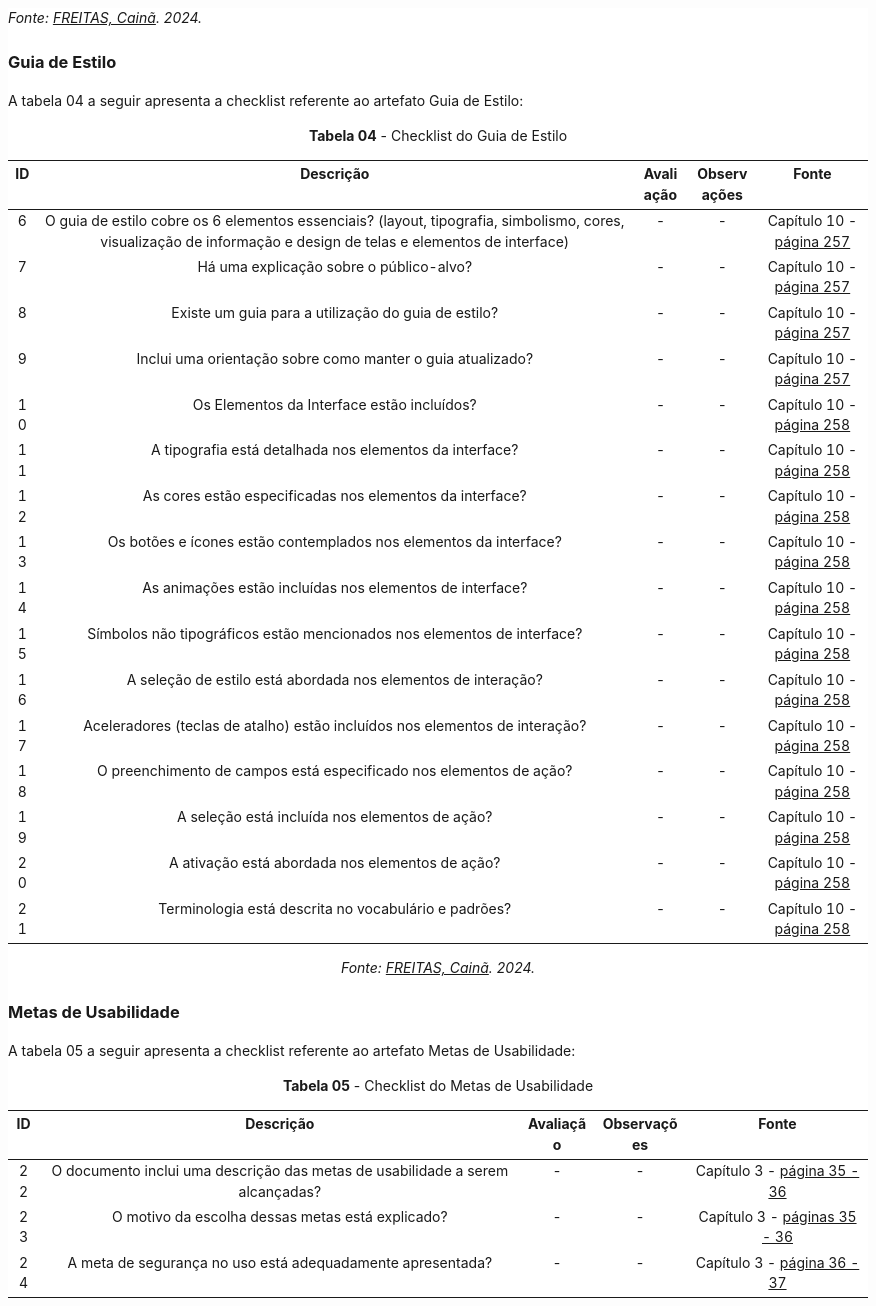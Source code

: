 *Fonte: [FREITAS, Cainã](https://github.com/freitasc). 2024.*
</center>

### Guia de Estilo
A tabela 04 a seguir apresenta a checklist referente ao artefato Guia de Estilo:
<center>

**Tabela 04** - Checklist do Guia de Estilo


| ID | Descrição | Avaliação | Observações | Fonte |
| :----: | :---------: | :----------: | :-----------: | :-------: |
|6| O guia de estilo cobre os 6 elementos essenciais? (layout, tipografia, simbolismo, cores, visualização de informação e design de telas e elementos de interface)|-|-|Capítulo 10 - [página 257](https://github.com/Interacao-Humano-Computador/2024.1-Prefeitura-Lagoa-da-Prata/blob/main/docs/assets/images/verificacao/etapa3/guia_estilo_1_att.png?raw=true)|
|7| Há uma explicação sobre o público-alvo?|-|-|Capítulo 10 - [página 257](https://github.com/Interacao-Humano-Computador/2024.1-Prefeitura-Lagoa-da-Prata/blob/main/docs/assets/images/verificacao/etapa3/guia_estilo_lista_att.png?raw=true)|
|8| Existe um guia para a utilização do guia de estilo?|-|-|Capítulo 10 - [página 257](https://github.com/Interacao-Humano-Computador/2024.1-Prefeitura-Lagoa-da-Prata/blob/main/docs/assets/images/verificacao/etapa3/guia_estilo_1_att.png?raw=true)|
|9| Inclui uma orientação sobre como manter o guia atualizado?|-|-|Capítulo 10 - [página 257](https://github.com/Interacao-Humano-Computador/2024.1-Prefeitura-Lagoa-da-Prata/blob/main/docs/assets/images/verificacao/etapa3/guia_estilo_1_att.png?raw=true)|
|10| Os Elementos da Interface estão incluídos?|-|-|Capítulo 10 - [página 258](https://github.com/Interacao-Humano-Computador/2024.1-Prefeitura-Lagoa-da-Prata/blob/main/docs/assets/images/verificacao/etapa3/guia_estilo_lista_att.png?raw=true)|
|11| A tipografia está detalhada nos elementos da interface? |-|-|Capítulo 10 - [página 258](https://github.com/Interacao-Humano-Computador/2024.1-Prefeitura-Lagoa-da-Prata/blob/main/docs/assets/images/verificacao/etapa3/guia_estilo_lista_att.png?raw=true)|
|12| As cores estão especificadas nos elementos da interface?|-|-|Capítulo 10 - [página 258](https://github.com/Interacao-Humano-Computador/2024.1-Prefeitura-Lagoa-da-Prata/blob/main/docs/assets/images/verificacao/etapa3/guia_estilo_lista_att.png?raw=true)|
|13| Os botões e ícones estão contemplados nos elementos da interface?|-|-|Capítulo 10 - [página 258](https://github.com/Interacao-Humano-Computador/2024.1-Prefeitura-Lagoa-da-Prata/blob/main/docs/assets/images/verificacao/etapa3/guia_estilo_lista_att.png?raw=true)|
|14| As animações estão incluídas nos elementos de interface?|-|-|Capítulo 10 - [página 258](https://github.com/Interacao-Humano-Computador/2024.1-Prefeitura-Lagoa-da-Prata/blob/main/docs/assets/images/verificacao/etapa3/guia_estilo_lista_att.png?raw=true)|
|15| Símbolos não tipográficos estão mencionados nos elementos de interface?|-|-|Capítulo 10 - [página 258](https://github.com/Interacao-Humano-Computador/2024.1-Prefeitura-Lagoa-da-Prata/blob/main/docs/assets/images/verificacao/etapa3/guia_estilo_lista_att.png?raw=true)|
|16| A seleção de estilo está abordada nos elementos de interação?|-|-|Capítulo 10 - [página 258](https://github.com/Interacao-Humano-Computador/2024.1-Prefeitura-Lagoa-da-Prata/blob/main/docs/assets/images/verificacao/etapa3/guia_estilo_lista_att.png?raw=true)|
|17| Aceleradores (teclas de atalho) estão incluídos nos elementos de interação?|-|-|Capítulo 10 - [página 258](https://github.com/Interacao-Humano-Computador/2024.1-Prefeitura-Lagoa-da-Prata/blob/main/docs/assets/images/verificacao/etapa3/guia_estilo_lista_att.png?raw=true)|
|18| O preenchimento de campos está especificado nos elementos de ação?|-|-|Capítulo 10 - [página 258](https://github.com/Interacao-Humano-Computador/2024.1-Prefeitura-Lagoa-da-Prata/blob/main/docs/assets/images/verificacao/etapa3/guia_estilo_lista_att.png?raw=true)|
|19| A seleção está incluída nos elementos de ação?|-|-|Capítulo 10 - [página 258](https://github.com/Interacao-Humano-Computador/2024.1-Prefeitura-Lagoa-da-Prata/blob/main/docs/assets/images/verificacao/etapa3/guia_estilo_lista_att.png?raw=true)|
|20| A ativação está abordada nos elementos de ação?|-|-|Capítulo 10 - [página 258](https://github.com/Interacao-Humano-Computador/2024.1-Prefeitura-Lagoa-da-Prata/blob/main/docs/assets/images/verificacao/etapa3/guia_estilo_lista_att.png?raw=true)|
|21| Terminologia está descrita no vocabulário e padrões?|-|-|Capítulo 10 - [página 258](https://github.com/Interacao-Humano-Computador/2024.1-Prefeitura-Lagoa-da-Prata/blob/main/docs/assets/images/verificacao/etapa3/guia_estilo_lista_att.png?raw=true)|

*Fonte: [FREITAS, Cainã](https://github.com/freitasc). 2024.*
</center>

### Metas de Usabilidade
A tabela 05 a seguir apresenta a checklist referente ao artefato Metas de Usabilidade:
<center>

**Tabela 05** - Checklist do Metas de Usabilidade

| ID | Descrição | Avaliação | Observações | Fonte |
| :----: | :---------: | :----------: | :-----------: | :-------: |
|22| O documento inclui uma descrição das metas de usabilidade a serem alcançadas? |-|-|Capítulo 3 - [página 35 - 36](https://github.com/Interacao-Humano-Computador/2024.1-Prefeitura-Lagoa-da-Prata/blob/main/docs/assets/images/verificacao/etapa3/metas_2_att.png?raw=true)|
|23| O motivo da escolha dessas metas está explicado? |-|-|Capítulo 3 - [páginas 35 - 36](https://github.com/Interacao-Humano-Computador/2024.1-Prefeitura-Lagoa-da-Prata/blob/main/docs/assets/images/verificacao/etapa3/metas_2_att.png?raw=true)|
|24| A meta de segurança no uso está adequadamente apresentada? |-|-|Capítulo 3 - [página 36 - 37](https://github.com/Interacao-Humano-Computador/2024.1-Prefeitura-Lagoa-da-Prata/blob/main/docs/assets/images/verificacao/etapa3/metas_seg_uso_att.png?raw=true)|